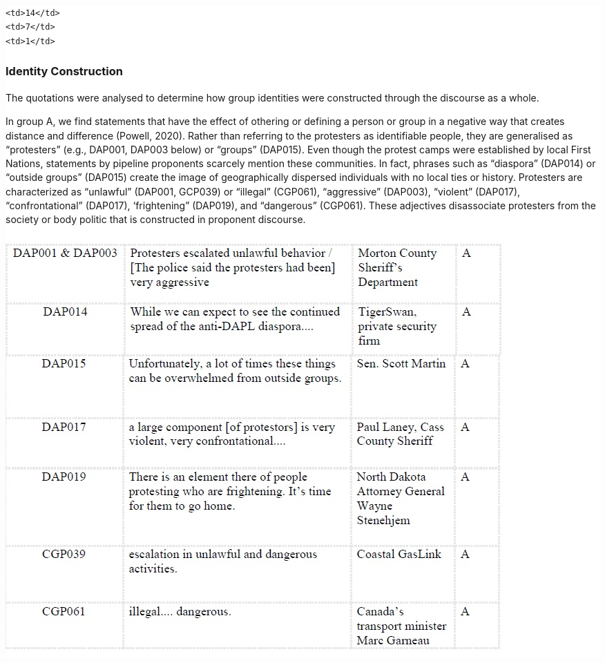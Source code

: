     <td>14</td>
    <td>7</td>
    <td>1</td>
  </tr>
</tbody>
</table>

### Identity Construction

The quotations were analysed to determine how group identities were constructed through the discourse as a whole.

In group A, we find statements that have the effect of othering or defining a person or group in a negative way that creates distance and difference (Powell, 2020). Rather than referring to the protesters as identifiable people, they are generalised as “protesters” (e.g., DAP001, DAP003 below) or “groups” (DAP015). Even though the protest camps were established by local First Nations, statements by pipeline proponents scarcely mention these communities. In fact, phrases such as “diaspora” (DAP014) or “outside groups” (DAP015) create the image of geographically dispersed individuals with no local ties or history. Protesters are characterized as “unlawful” (DAP001, GCP039) or “illegal” (CGP061), “aggressive” (DAP003), “violent” (DAP017), “confrontational” (DAP017), ‘frightening” (DAP019), and “dangerous” (CGP061). These adjectives disassociate protesters from the society or body politic that is constructed in proponent discourse.

<img src="/assets/images/quotes6.jpg" alt="">
